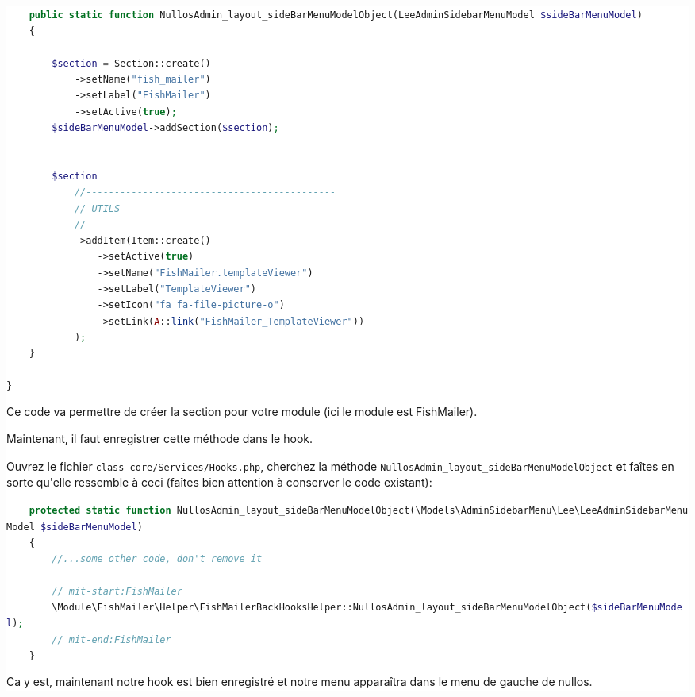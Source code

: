 ```php
    public static function NullosAdmin_layout_sideBarMenuModelObject(LeeAdminSidebarMenuModel $sideBarMenuModel)
    {

        $section = Section::create()
            ->setName("fish_mailer")
            ->setLabel("FishMailer")
            ->setActive(true);
        $sideBarMenuModel->addSection($section);


        $section
            //--------------------------------------------
            // UTILS
            //--------------------------------------------
            ->addItem(Item::create()
                ->setActive(true)
                ->setName("FishMailer.templateViewer")
                ->setLabel("TemplateViewer")
                ->setIcon("fa fa-file-picture-o")
                ->setLink(A::link("FishMailer_TemplateViewer"))
            );
    }

}
```

Ce code va permettre de créer la section pour votre module (ici le module est FishMailer).


Maintenant, il faut enregistrer cette méthode dans le hook.

Ouvrez le fichier `class-core/Services/Hooks.php`, cherchez la méthode `NullosAdmin_layout_sideBarMenuModelObject`
et faîtes en sorte qu'elle ressemble à ceci (faîtes bien attention à conserver le code existant):


```php
    protected static function NullosAdmin_layout_sideBarMenuModelObject(\Models\AdminSidebarMenu\Lee\LeeAdminSidebarMenuModel $sideBarMenuModel)
    {
        //...some other code, don't remove it

        // mit-start:FishMailer
        \Module\FishMailer\Helper\FishMailerBackHooksHelper::NullosAdmin_layout_sideBarMenuModelObject($sideBarMenuModel);
        // mit-end:FishMailer
    }

```

Ca y est, maintenant notre hook est bien enregistré et notre menu apparaîtra dans le menu de gauche de nullos.
